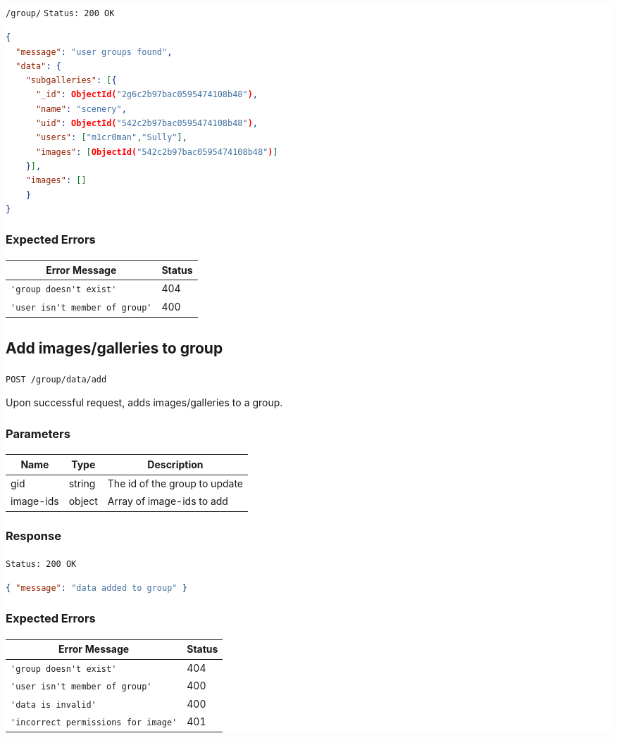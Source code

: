 ```json
```

`/group/`
` Status: 200 OK `
```json
{
  "message": "user groups found",
  "data": {
    "subgalleries": [{
      "_id": ObjectId("2g6c2b97bac0595474108b48"),
      "name": "scenery",
      "uid": ObjectId("542c2b97bac0595474108b48"),
      "users": ["m1cr0man","Sully"],
      "images": [ObjectId("542c2b97bac0595474108b48")]
    }],
    "images": []
    }
}
```

### Expected Errors

| Error Message                  | Status |
|--------------------------------|--------|
| `'group doesn't exist'`        |   404  |
| `'user isn't member of group'` |   400  |

## Add images/galleries to group

`POST /group/data/add`

Upon successful request, adds images/galleries to a group.

### Parameters

| Name      | Type   | Description                   |
|-----------|--------|-------------------------------|
| gid       | string | The id of the group to update |
| image-ids | object | Array of image-ids to add     |

### Response

` Status: 200 OK `
```json
{ "message": "data added to group" }
```

### Expected Errors

| Error Message                       | Status |
|-------------------------------------|--------|
| `'group doesn't exist'`             |   404  |
| `'user isn't member of group'`      |   400  |
| `'data is invalid'`                 |   400  |
| `'incorrect permissions for image'` |   401  |

